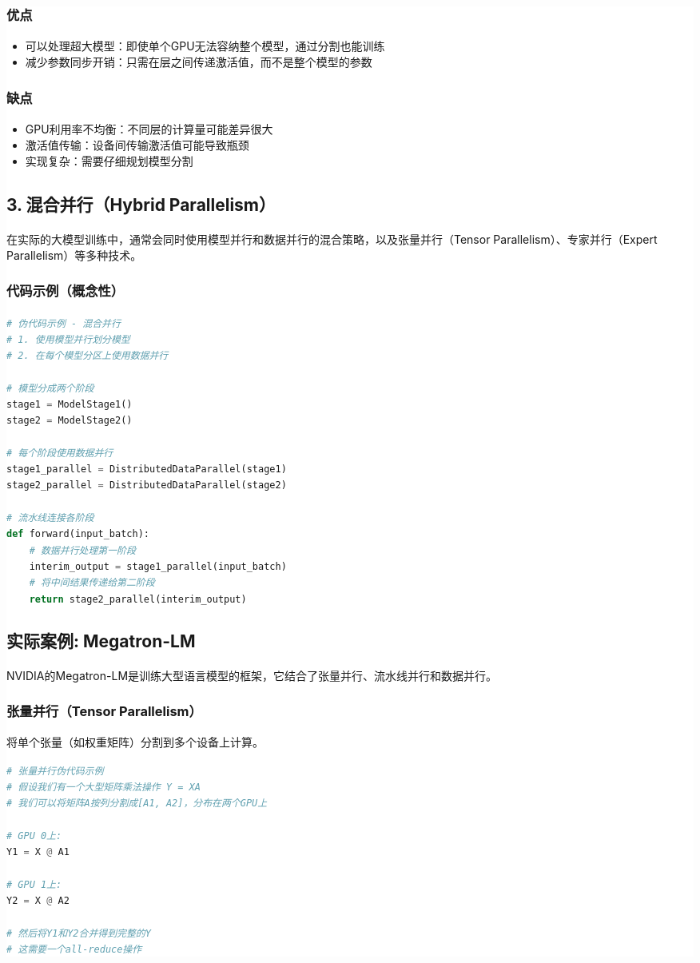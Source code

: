 ### 优点

- 可以处理超大模型：即使单个GPU无法容纳整个模型，通过分割也能训练
- 减少参数同步开销：只需在层之间传递激活值，而不是整个模型的参数

### 缺点

- GPU利用率不均衡：不同层的计算量可能差异很大
- 激活值传输：设备间传输激活值可能导致瓶颈
- 实现复杂：需要仔细规划模型分割

## 3. 混合并行（Hybrid Parallelism）

在实际的大模型训练中，通常会同时使用模型并行和数据并行的混合策略，以及张量并行（Tensor Parallelism）、专家并行（Expert Parallelism）等多种技术。

### 代码示例（概念性）

```python
# 伪代码示例 - 混合并行
# 1. 使用模型并行划分模型
# 2. 在每个模型分区上使用数据并行

# 模型分成两个阶段
stage1 = ModelStage1()
stage2 = ModelStage2()

# 每个阶段使用数据并行
stage1_parallel = DistributedDataParallel(stage1)
stage2_parallel = DistributedDataParallel(stage2)

# 流水线连接各阶段
def forward(input_batch):
    # 数据并行处理第一阶段
    interim_output = stage1_parallel(input_batch)
    # 将中间结果传递给第二阶段
    return stage2_parallel(interim_output)
```

## 实际案例: Megatron-LM

NVIDIA的Megatron-LM是训练大型语言模型的框架，它结合了张量并行、流水线并行和数据并行。

### 张量并行（Tensor Parallelism）

将单个张量（如权重矩阵）分割到多个设备上计算。

```python
# 张量并行伪代码示例
# 假设我们有一个大型矩阵乘法操作 Y = XA
# 我们可以将矩阵A按列分割成[A1, A2]，分布在两个GPU上

# GPU 0上:
Y1 = X @ A1

# GPU 1上:
Y2 = X @ A2

# 然后将Y1和Y2合并得到完整的Y
# 这需要一个all-reduce操作
```
